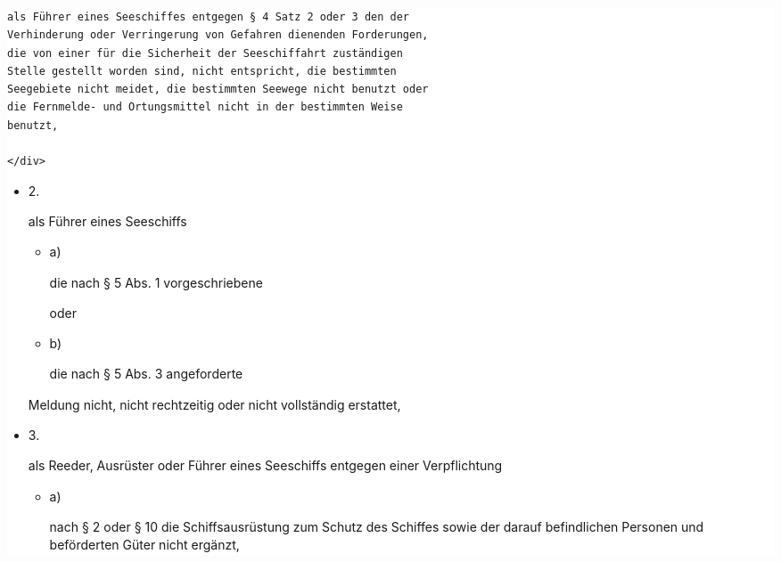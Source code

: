    als Führer eines Seeschiffes entgegen § 4 Satz 2 oder 3 den der
    Verhinderung oder Verringerung von Gefahren dienenden Forderungen,
    die von einer für die Sicherheit der Seeschiffahrt zuständigen
    Stelle gestellt worden sind, nicht entspricht, die bestimmten
    Seegebiete nicht meidet, die bestimmten Seewege nicht benutzt oder
    die Fernmelde- und Ortungsmittel nicht in der bestimmten Weise
    benutzt,
    
    </div>

  - 2\.
    
    <div style="">
    
    als Führer eines Seeschiffs
    
      - a)
        
        <div style="">
        
        die nach § 5 Abs. 1 vorgeschriebene
        
        </div>
        
        <div style="">
        
        oder
        
        </div>
    
      - b)
        
        <div style="">
        
        die nach § 5 Abs. 3 angeforderte
        
        </div>
    
    </div>
    
    <div style="">
    
    Meldung nicht, nicht rechtzeitig oder nicht vollständig erstattet,
    
    </div>

  - 3\.
    
    <div style="">
    
    als Reeder, Ausrüster oder Führer eines Seeschiffs entgegen einer
    Verpflichtung
    
      - a)
        
        <div style="">
        
        nach § 2 oder § 10 die Schiffsausrüstung zum Schutz des Schiffes
        sowie der darauf befindlichen Personen und beförderten Güter
        nicht ergänzt,
        
        </div>
    